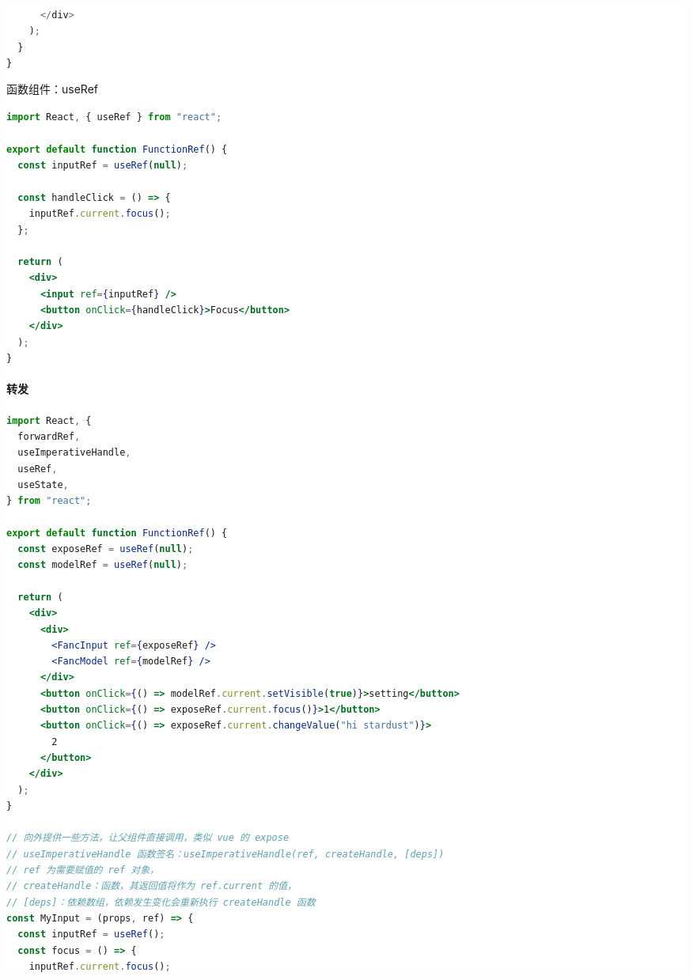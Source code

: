 ```jsx
      </div>
    );
  }
}
```

函数组件：useRef

```jsx
import React, { useRef } from "react";

export default function FunctionRef() {
  const inputRef = useRef(null);

  const handleClick = () => {
    inputRef.current.focus();
  };

  return (
    <div>
      <input ref={inputRef} />
      <button onClick={handleClick}>Focus</button>
    </div>
  );
}
```

#### 转发

```jsx
import React, {
  forwardRef,
  useImperativeHandle,
  useRef,
  useState,
} from "react";

export default function FunctionRef() {
  const exposeRef = useRef(null);
  const modelRef = useRef(null);

  return (
    <div>
      <div>
        <FancInput ref={exposeRef} />
        <FancModel ref={modelRef} />
      </div>
      <button onClick={() => modelRef.current.setVisible(true)}>setting</button>
      <button onClick={() => exposeRef.current.focus()}>1</button>
      <button onClick={() => exposeRef.current.changeValue("hi stardust")}>
        2
      </button>
    </div>
  );
}

// 向外提供一些方法，让父组件直接调用，类似 vue 的 expose
// useImperativeHandle 函数签名：useImperativeHandle(ref, createHandle, [deps])
// ref 为需要赋值的 ref 对象，
// createHandle：函数，其返回值将作为 ref.current 的值，
// [deps]：依赖数组，依赖发生变化会重新执行 createHandle 函数
const MyInput = (props, ref) => {
  const inputRef = useRef();
  const focus = () => {
    inputRef.current.focus();
```